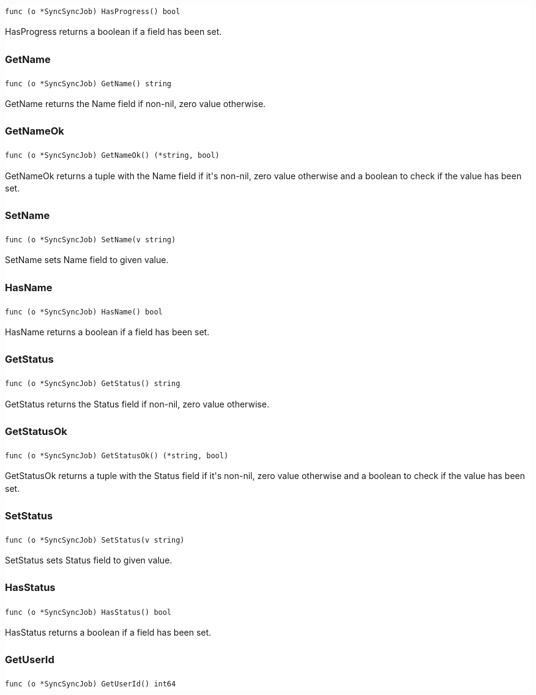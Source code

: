 `func (o *SyncSyncJob) HasProgress() bool`

HasProgress returns a boolean if a field has been set.

### GetName

`func (o *SyncSyncJob) GetName() string`

GetName returns the Name field if non-nil, zero value otherwise.

### GetNameOk

`func (o *SyncSyncJob) GetNameOk() (*string, bool)`

GetNameOk returns a tuple with the Name field if it's non-nil, zero value otherwise
and a boolean to check if the value has been set.

### SetName

`func (o *SyncSyncJob) SetName(v string)`

SetName sets Name field to given value.

### HasName

`func (o *SyncSyncJob) HasName() bool`

HasName returns a boolean if a field has been set.

### GetStatus

`func (o *SyncSyncJob) GetStatus() string`

GetStatus returns the Status field if non-nil, zero value otherwise.

### GetStatusOk

`func (o *SyncSyncJob) GetStatusOk() (*string, bool)`

GetStatusOk returns a tuple with the Status field if it's non-nil, zero value otherwise
and a boolean to check if the value has been set.

### SetStatus

`func (o *SyncSyncJob) SetStatus(v string)`

SetStatus sets Status field to given value.

### HasStatus

`func (o *SyncSyncJob) HasStatus() bool`

HasStatus returns a boolean if a field has been set.

### GetUserId

`func (o *SyncSyncJob) GetUserId() int64`
